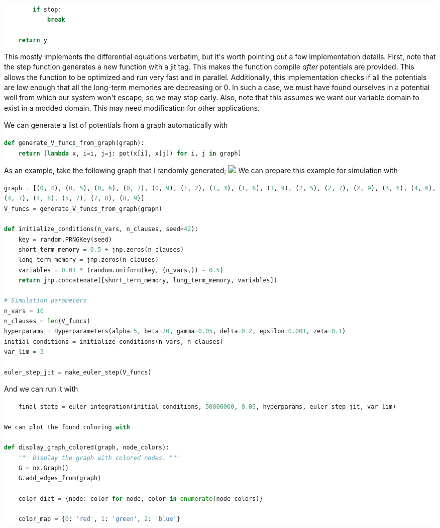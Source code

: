 ```python
        if stop:
            break

    return y
```

This mostly implements the differential equations verbatim, but it's worth pointing out a few implementation details. First, note that the step function generates a new function with a jit tag. This makes the function compile _after_ potentials are provided. This allows the function to be optimized and run very fast and in parallel. Additionally, this implementation checks if all the potentials are low enough that all the long-term memories are decreasing or $0$. In such a case, we must have found ourselves in a potential well from which our system won't escape, so we may stop early. Also, note that this assumes we want our variable domain to exist in a modded domain. This may need modification for other applications.

We can generate a list of potentials from a graph automatically with

```python
def generate_V_funcs_from_graph(graph):
    return [lambda x, i=i, j=j: pot(x[i], x[j]) for i, j in graph]
```

As an example, take the following graph that I randomly generated;
![](__GHOST_URL__/content/images/2024/01/RandomGraph.png)
We can prepare this example for simulation with

```python
graph = [(0, 4), (0, 5), (0, 6), (0, 7), (0, 9), (1, 2), (1, 3), (1, 6), (1, 9), (2, 5), (2, 7), (2, 9), (3, 6), (4, 6), (4, 7), (4, 8), (5, 7), (7, 8), (8, 9)]
V_funcs = generate_V_funcs_from_graph(graph)

def initialize_conditions(n_vars, n_clauses, seed=42):
    key = random.PRNGKey(seed)
    short_term_memory = 0.5 + jnp.zeros(n_clauses)
    long_term_memory = jnp.zeros(n_clauses)
    variables = 0.01 * (random.uniform(key, (n_vars,)) - 0.5)
    return jnp.concatenate([short_term_memory, long_term_memory, variables])

# Simulation parameters
n_vars = 10
n_clauses = len(V_funcs)
hyperparams = Hyperparameters(alpha=5, beta=20, gamma=0.05, delta=0.2, epsilon=0.001, zeta=0.1)
initial_conditions = initialize_conditions(n_vars, n_clauses)
var_lim = 3

euler_step_jit = make_euler_step(V_funcs)
```

And we can run it with

```python
    final_state = euler_integration(initial_conditions, 50000000, 0.05, hyperparams, euler_step_jit, var_lim)

We can plot the found coloring with

def display_graph_colored(graph, node_colors):
    """ Display the graph with colored nodes. """
    G = nx.Graph()
    G.add_edges_from(graph)

    color_dict = {node: color for node, color in enumerate(node_colors)}

    color_map = {0: 'red', 1: 'green', 2: 'blue'}

```